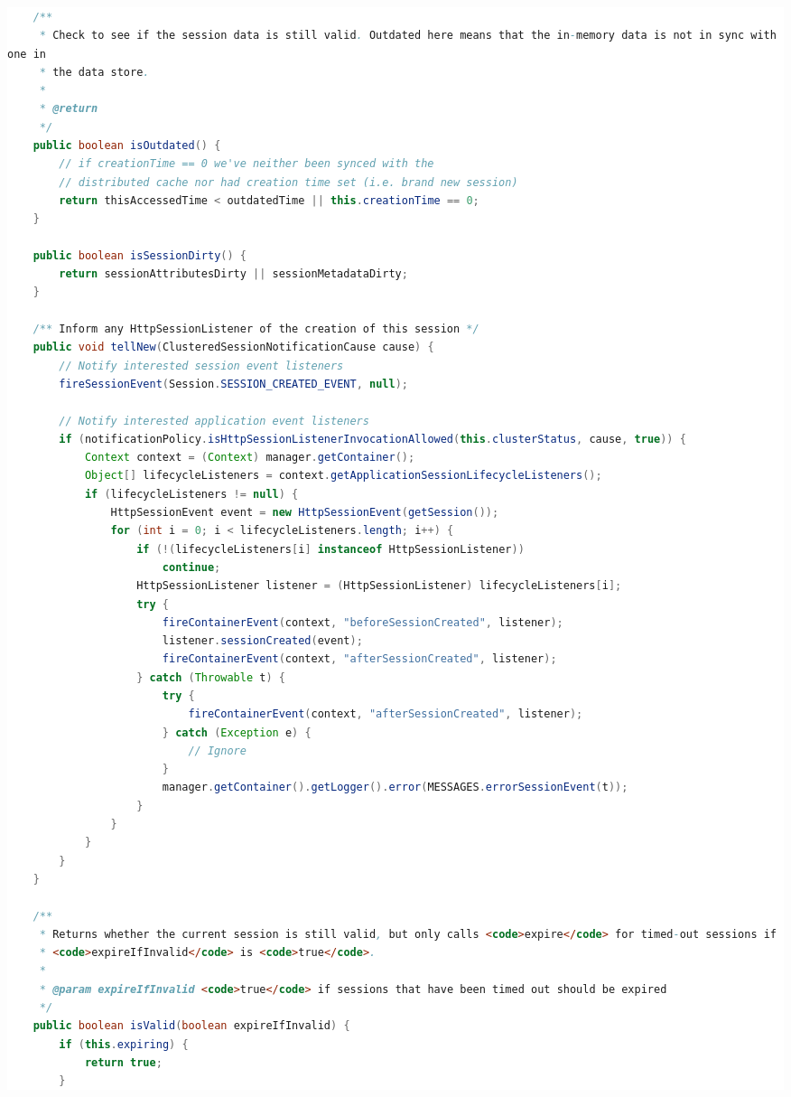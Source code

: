 ```java
    /**
     * Check to see if the session data is still valid. Outdated here means that the in-memory data is not in sync with one in
     * the data store.
     *
     * @return
     */
    public boolean isOutdated() {
        // if creationTime == 0 we've neither been synced with the
        // distributed cache nor had creation time set (i.e. brand new session)
        return thisAccessedTime < outdatedTime || this.creationTime == 0;
    }

    public boolean isSessionDirty() {
        return sessionAttributesDirty || sessionMetadataDirty;
    }

    /** Inform any HttpSessionListener of the creation of this session */
    public void tellNew(ClusteredSessionNotificationCause cause) {
        // Notify interested session event listeners
        fireSessionEvent(Session.SESSION_CREATED_EVENT, null);

        // Notify interested application event listeners
        if (notificationPolicy.isHttpSessionListenerInvocationAllowed(this.clusterStatus, cause, true)) {
            Context context = (Context) manager.getContainer();
            Object[] lifecycleListeners = context.getApplicationSessionLifecycleListeners();
            if (lifecycleListeners != null) {
                HttpSessionEvent event = new HttpSessionEvent(getSession());
                for (int i = 0; i < lifecycleListeners.length; i++) {
                    if (!(lifecycleListeners[i] instanceof HttpSessionListener))
                        continue;
                    HttpSessionListener listener = (HttpSessionListener) lifecycleListeners[i];
                    try {
                        fireContainerEvent(context, "beforeSessionCreated", listener);
                        listener.sessionCreated(event);
                        fireContainerEvent(context, "afterSessionCreated", listener);
                    } catch (Throwable t) {
                        try {
                            fireContainerEvent(context, "afterSessionCreated", listener);
                        } catch (Exception e) {
                            // Ignore
                        }
                        manager.getContainer().getLogger().error(MESSAGES.errorSessionEvent(t));
                    }
                }
            }
        }
    }

    /**
     * Returns whether the current session is still valid, but only calls <code>expire</code> for timed-out sessions if
     * <code>expireIfInvalid</code> is <code>true</code>.
     *
     * @param expireIfInvalid <code>true</code> if sessions that have been timed out should be expired
     */
    public boolean isValid(boolean expireIfInvalid) {
        if (this.expiring) {
            return true;
        }

```